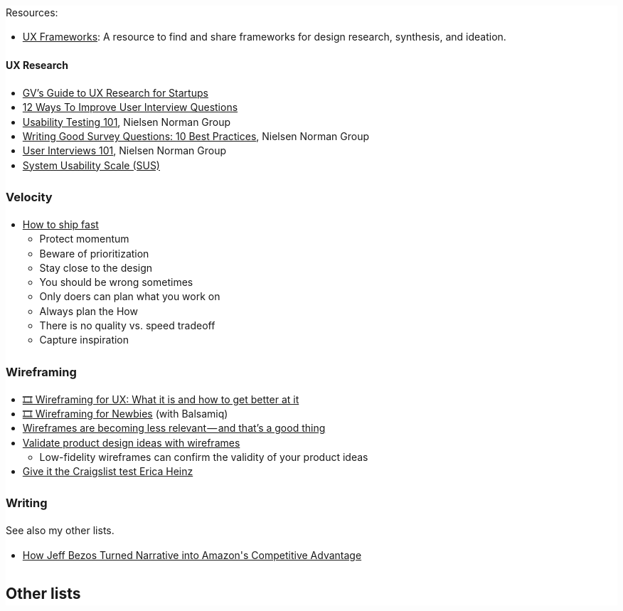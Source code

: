 Resources:

- [UX Frameworks](https://www.uxframeworks.design/): A resource to find and share frameworks for design research, synthesis, and ideation.

#### UX Research

- [GV’s Guide to UX Research for Startups](https://library.gv.com/gv-guide-to-uxresearch-for-startups-b6d0c8ac81b3)
- [12 Ways To Improve User Interview Questions](https://www.smashingmagazine.com/2020/06/user-interview-questions/)
- [Usability Testing 101](https://www.nngroup.com/articles/usability-testing-101/), Nielsen Norman Group
- [Writing Good Survey Questions: 10 Best Practices](https://www.nngroup.com/articles/survey-best-practices/), Nielsen Norman Group
- [User Interviews 101](https://www.nngroup.com/articles/user-interviews/), Nielsen Norman Group
- [System Usability Scale (SUS)](https://www.usability.gov/how-to-and-tools/methods/system-usability-scale.html)

### Velocity

- [How to ship fast](https://wrap-text.equals.com/p/how-to-ship-fast)
  - Protect momentum
  - Beware of prioritization
  - Stay close to the design
  - You should be wrong sometimes
  - Only doers can plan what you work on
  - Always plan the How
  - There is no quality vs. speed tradeoff
  - Capture inspiration

### Wireframing

- [🎞 Wireframing for UX: What it is and how to get better at it](https://www.youtube.com/watch?v=8-vTd7GRk-w)
- [🎞 Wireframing for Newbies](https://www.youtube.com/watch?v=KnZrypOaVCg) (with Balsamiq)
- [Wireframes are becoming less relevant — and that’s a good thing](https://medium.com/@seandexter1/wireframes-are-becoming-less-relevant-and-thats-a-good-thing-e66b30724a27)
- [Validate product design ideas with wireframes](https://www.simonmccade.com/blog/validate-product-design-ideas-with-wireframes)
  - Low-fidelity wireframes can confirm the validity of your product ideas
- [Give it the Craigslist test Erica Heinz](https://ericaheinz.com/notes/give-it-the-craigslist-test/#.ZFhqSOzMI0Q)

### Writing

See also my other lists.

- [How Jeff Bezos Turned Narrative into Amazon's Competitive Advantage](https://slab.com/blog/jeff-bezos-writing-management-strategy/)

## Other lists
